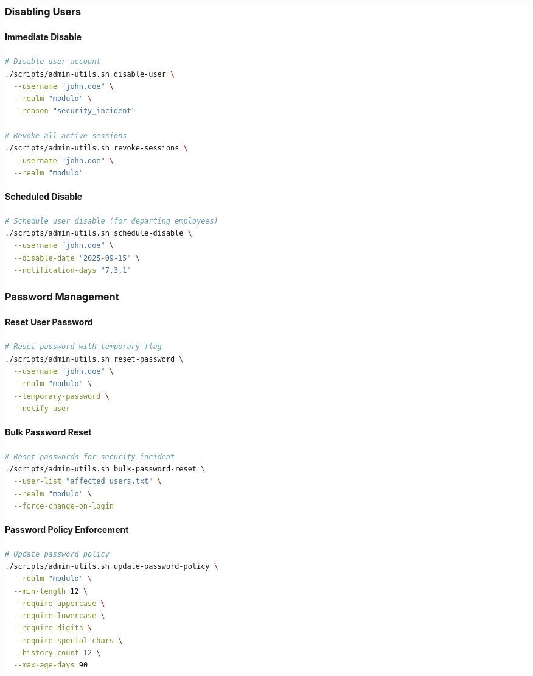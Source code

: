 ### Disabling Users

#### Immediate Disable
```bash
# Disable user account
./scripts/admin-utils.sh disable-user \
  --username "john.doe" \
  --realm "modulo" \
  --reason "security_incident"

# Revoke all active sessions
./scripts/admin-utils.sh revoke-sessions \
  --username "john.doe" \
  --realm "modulo"
```

#### Scheduled Disable
```bash
# Schedule user disable (for departing employees)
./scripts/admin-utils.sh schedule-disable \
  --username "john.doe" \
  --disable-date "2025-09-15" \
  --notification-days "7,3,1"
```

### Password Management

#### Reset User Password
```bash
# Reset password with temporary flag
./scripts/admin-utils.sh reset-password \
  --username "john.doe" \
  --realm "modulo" \
  --temporary-password \
  --notify-user
```

#### Bulk Password Reset
```bash
# Reset passwords for security incident
./scripts/admin-utils.sh bulk-password-reset \
  --user-list "affected_users.txt" \
  --realm "modulo" \
  --force-change-on-login
```

#### Password Policy Enforcement
```bash
# Update password policy
./scripts/admin-utils.sh update-password-policy \
  --realm "modulo" \
  --min-length 12 \
  --require-uppercase \
  --require-lowercase \
  --require-digits \
  --require-special-chars \
  --history-count 12 \
  --max-age-days 90
```
